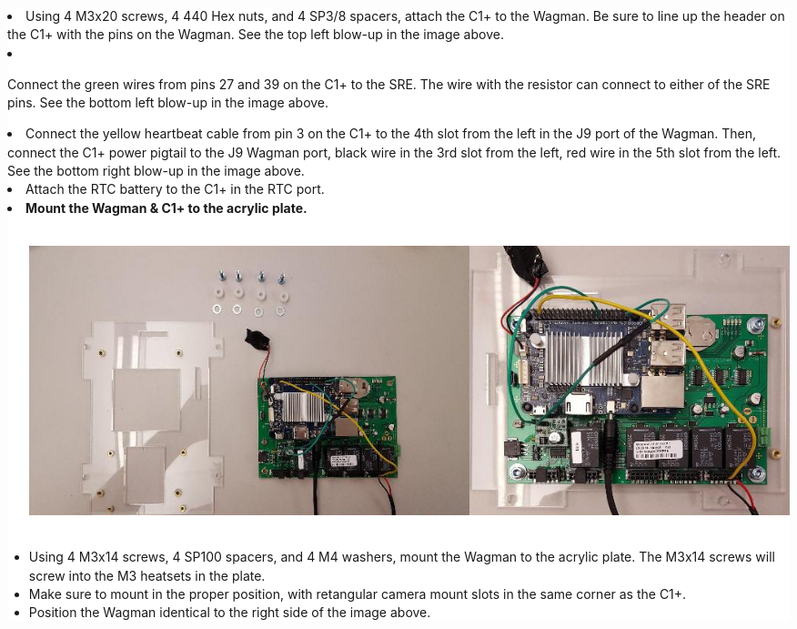<li>Using 4 M3x20 screws, 4 440 Hex nuts, and 4 SP3/8 spacers, attach the C1+ to the Wagman. Be sure to line up the header on the C1+ with the pins on the Wagman.
See the top left blow-up in the image above.  

<li>  

Connect the green wires from pins 27 and 39 on the C1+ to the SRE. The wire with the resistor can connect to either of the SRE pins. See the bottom left blow-up in the image above.  

<li>
Connect the yellow heartbeat cable from pin 3 on the C1+ to the 4th slot from the left in the J9 port of the Wagman.
Then, connect the C1+ power pigtail to the J9 Wagman port, black wire in the 3rd slot from the left, red wire in the 5th slot from the left.
See the bottom right blow-up in the image above.


<li>
Attach the RTC battery to the C1+ in the RTC port.


</ul>
<li>
<b> Mount the Wagman & C1+ to the acrylic plate. </b>


<ul>
<img src="setup_pics/wagmantoplate1.jpg" alt="Image Unavailable"  style="width:1009px; height:358px;">   

<li>Using 4 M3x14 screws, 4 SP100 spacers, and 4 M4 washers, mount the Wagman to the acrylic plate. The M3x14 screws will screw into the M3 heatsets in the plate.

<li>
Make sure to mount in the proper position, with retangular camera mount slots in the same corner as the C1+.

<li>
Position the Wagman identical to the right side of the image above.

</ul>
